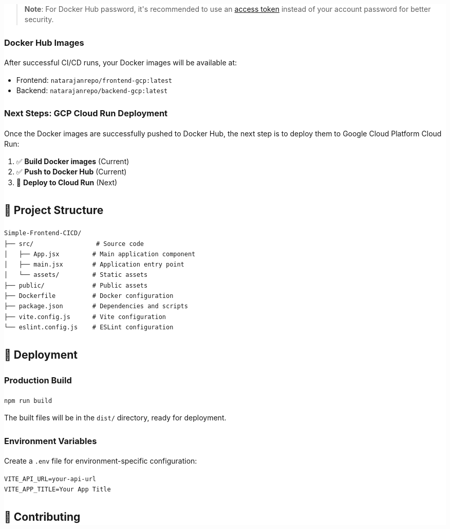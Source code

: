 > **Note**: For Docker Hub password, it's recommended to use an [access token](https://hub.docker.com/settings/security) instead of your account password for better security.

### Docker Hub Images

After successful CI/CD runs, your Docker images will be available at:
- Frontend: `natarajanrepo/frontend-gcp:latest`
- Backend: `natarajanrepo/backend-gcp:latest`

### Next Steps: GCP Cloud Run Deployment

Once the Docker images are successfully pushed to Docker Hub, the next step is to deploy them to Google Cloud Platform Cloud Run:

1. ✅ **Build Docker images** (Current)
2. ✅ **Push to Docker Hub** (Current)
3. 🔄 **Deploy to Cloud Run** (Next)

## 📁 Project Structure

```
Simple-Frontend-CICD/
├── src/                 # Source code
│   ├── App.jsx         # Main application component
│   ├── main.jsx        # Application entry point
│   └── assets/         # Static assets
├── public/             # Public assets
├── Dockerfile          # Docker configuration
├── package.json        # Dependencies and scripts
├── vite.config.js      # Vite configuration
└── eslint.config.js    # ESLint configuration
```

## 🚀 Deployment

### Production Build

```bash
npm run build
```

The built files will be in the `dist/` directory, ready for deployment.

### Environment Variables

Create a `.env` file for environment-specific configuration:

```env
VITE_API_URL=your-api-url
VITE_APP_TITLE=Your App Title
```

## 🤝 Contributing

